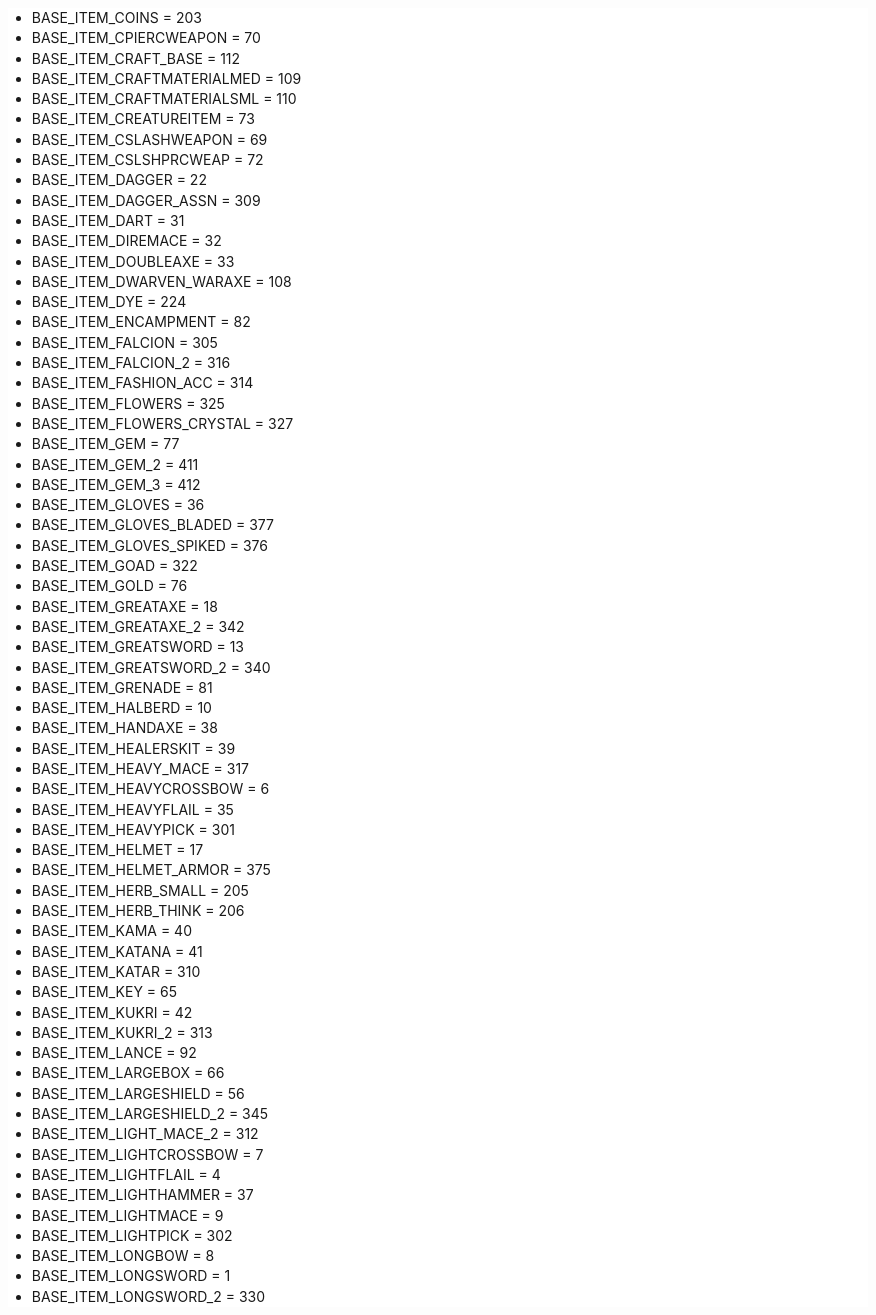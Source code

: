 * BASE_ITEM_COINS = 203
* BASE_ITEM_CPIERCWEAPON = 70
* BASE_ITEM_CRAFT_BASE = 112
* BASE_ITEM_CRAFTMATERIALMED = 109
* BASE_ITEM_CRAFTMATERIALSML = 110
* BASE_ITEM_CREATUREITEM = 73
* BASE_ITEM_CSLASHWEAPON = 69
* BASE_ITEM_CSLSHPRCWEAP = 72
* BASE_ITEM_DAGGER = 22
* BASE_ITEM_DAGGER_ASSN = 309
* BASE_ITEM_DART = 31
* BASE_ITEM_DIREMACE = 32
* BASE_ITEM_DOUBLEAXE = 33
* BASE_ITEM_DWARVEN_WARAXE = 108
* BASE_ITEM_DYE = 224
* BASE_ITEM_ENCAMPMENT = 82
* BASE_ITEM_FALCION = 305
* BASE_ITEM_FALCION_2 = 316
* BASE_ITEM_FASHION_ACC = 314
* BASE_ITEM_FLOWERS = 325
* BASE_ITEM_FLOWERS_CRYSTAL = 327
* BASE_ITEM_GEM = 77
* BASE_ITEM_GEM_2 = 411
* BASE_ITEM_GEM_3 = 412
* BASE_ITEM_GLOVES = 36
* BASE_ITEM_GLOVES_BLADED = 377
* BASE_ITEM_GLOVES_SPIKED = 376
* BASE_ITEM_GOAD = 322
* BASE_ITEM_GOLD = 76
* BASE_ITEM_GREATAXE = 18
* BASE_ITEM_GREATAXE_2 = 342
* BASE_ITEM_GREATSWORD = 13
* BASE_ITEM_GREATSWORD_2 = 340
* BASE_ITEM_GRENADE = 81
* BASE_ITEM_HALBERD = 10
* BASE_ITEM_HANDAXE = 38
* BASE_ITEM_HEALERSKIT = 39
* BASE_ITEM_HEAVY_MACE = 317
* BASE_ITEM_HEAVYCROSSBOW = 6
* BASE_ITEM_HEAVYFLAIL = 35
* BASE_ITEM_HEAVYPICK = 301
* BASE_ITEM_HELMET = 17
* BASE_ITEM_HELMET_ARMOR = 375
* BASE_ITEM_HERB_SMALL = 205
* BASE_ITEM_HERB_THINK = 206
* BASE_ITEM_KAMA = 40
* BASE_ITEM_KATANA = 41
* BASE_ITEM_KATAR = 310
* BASE_ITEM_KEY = 65
* BASE_ITEM_KUKRI = 42
* BASE_ITEM_KUKRI_2 = 313
* BASE_ITEM_LANCE = 92
* BASE_ITEM_LARGEBOX = 66
* BASE_ITEM_LARGESHIELD = 56
* BASE_ITEM_LARGESHIELD_2 = 345
* BASE_ITEM_LIGHT_MACE_2 = 312
* BASE_ITEM_LIGHTCROSSBOW = 7
* BASE_ITEM_LIGHTFLAIL = 4
* BASE_ITEM_LIGHTHAMMER = 37
* BASE_ITEM_LIGHTMACE = 9
* BASE_ITEM_LIGHTPICK = 302
* BASE_ITEM_LONGBOW = 8
* BASE_ITEM_LONGSWORD = 1
* BASE_ITEM_LONGSWORD_2 = 330